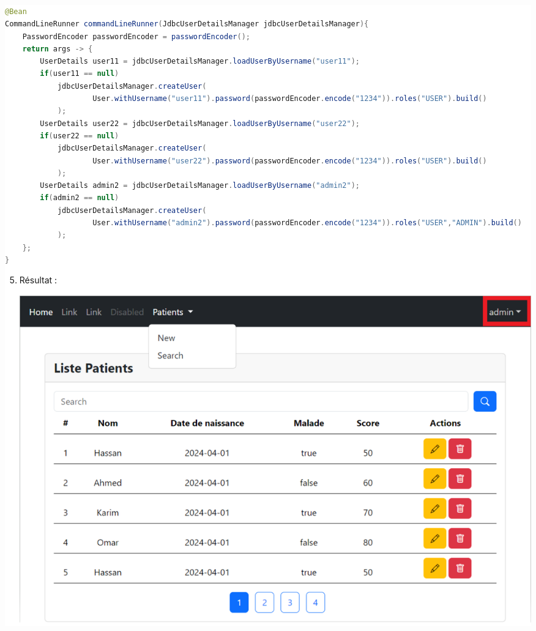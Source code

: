 ```java
@Bean
CommandLineRunner commandLineRunner(JdbcUserDetailsManager jdbcUserDetailsManager){
    PasswordEncoder passwordEncoder = passwordEncoder();
    return args -> {
        UserDetails user11 = jdbcUserDetailsManager.loadUserByUsername("user11");
        if(user11 == null)
            jdbcUserDetailsManager.createUser(
                    User.withUsername("user11").password(passwordEncoder.encode("1234")).roles("USER").build()
            );
        UserDetails user22 = jdbcUserDetailsManager.loadUserByUsername("user22");
        if(user22 == null)
            jdbcUserDetailsManager.createUser(
                    User.withUsername("user22").password(passwordEncoder.encode("1234")).roles("USER").build()
            );
        UserDetails admin2 = jdbcUserDetailsManager.loadUserByUsername("admin2");
        if(admin2 == null)
            jdbcUserDetailsManager.createUser(
                    User.withUsername("admin2").password(passwordEncoder.encode("1234")).roles("USER","ADMIN").build()
            );
    };
}
```
5. Résultat :

   ![img_9.png](captures/img_9.png)
